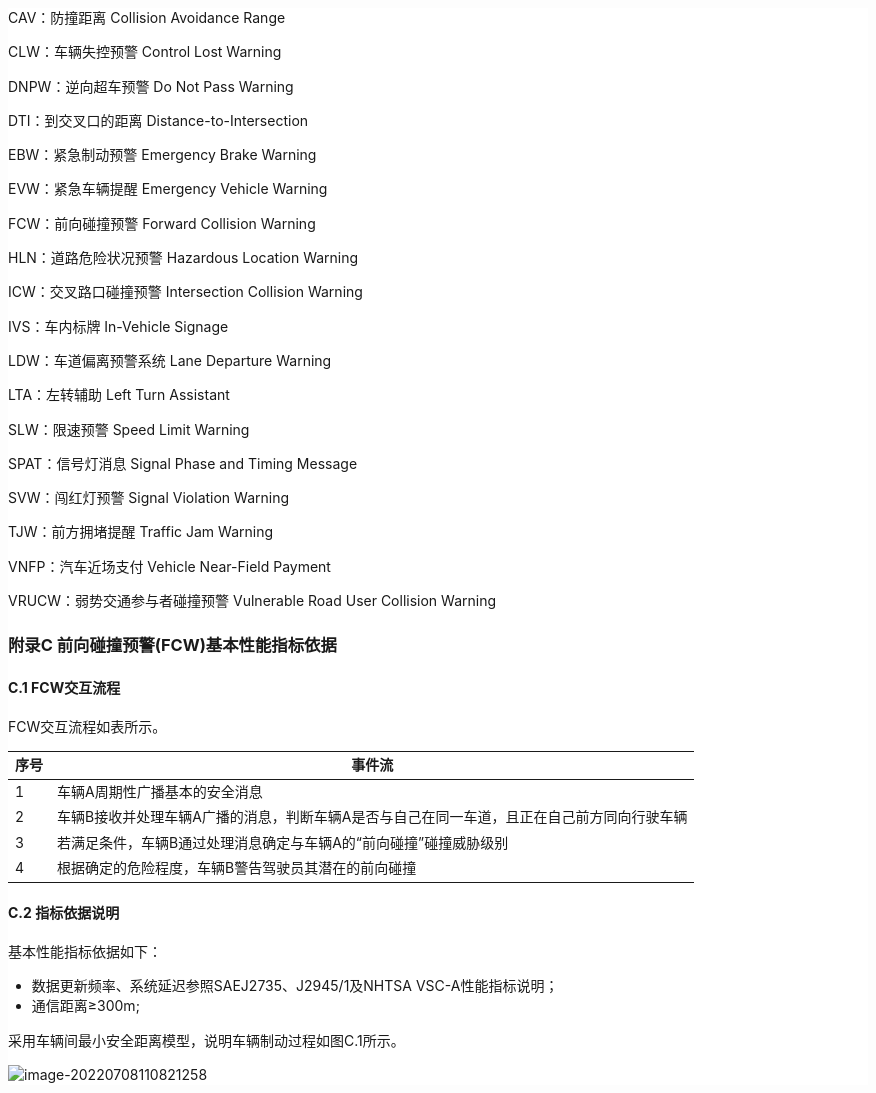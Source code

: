 CAV：防撞距离 Collision Avoidance Range

CLW：车辆失控预警 Control Lost Warning

DNPW：逆向超车预警 Do Not Pass Warning

DTI：到交叉口的距离 Distance-to-Intersection

EBW：紧急制动预警 Emergency Brake Warning

EVW：紧急车辆提醒 Emergency Vehicle Warning

FCW：前向碰撞预警 Forward Collision Warning

HLN：道路危险状况预警 Hazardous Location Warning

ICW：交叉路口碰撞预警 Intersection Collision Warning

IVS：车内标牌 In-Vehicle Signage

LDW：车道偏离预警系统 Lane Departure Warning

LTA：左转辅助 Left Turn Assistant

SLW：限速预警 Speed Limit Warning

SPAT：信号灯消息 Signal Phase and Timing Message

SVW：闯红灯预警 Signal Violation Warning

TJW：前方拥堵提醒 Traffic Jam Warning

VNFP：汽车近场支付 Vehicle Near-Field Payment

VRUCW：弱势交通参与者碰撞预警 Vulnerable Road User Collision Warning

### 附录C 前向碰撞预警(FCW)基本性能指标依据

#### C.1 FCW交互流程

FCW交互流程如表所示。

| 序号 | 事件流                                                       |
| ---- | ------------------------------------------------------------ |
| 1    | 车辆A周期性广播基本的安全消息                                |
| 2    | 车辆B接收并处理车辆A广播的消息，判断车辆A是否与自己在同一车道，且正在自己前方同向行驶车辆 |
| 3    | 若满足条件，车辆B通过处理消息确定与车辆A的“前向碰撞”碰撞威胁级别 |
| 4    | 根据确定的危险程度，车辆B警告驾驶员其潜在的前向碰撞          |

#### C.2 指标依据说明

基本性能指标依据如下：

- 数据更新频率、系统延迟参照SAEJ2735、J2945/1及NHTSA VSC-A性能指标说明；
- 通信距离≥300m;

采用车辆间最小安全距离模型，说明车辆制动过程如图C.1所示。

![image-20220708110821258](https://img-blog.csdnimg.cn/img_convert/97aa9608117cef6f857b762281d12644.png)
